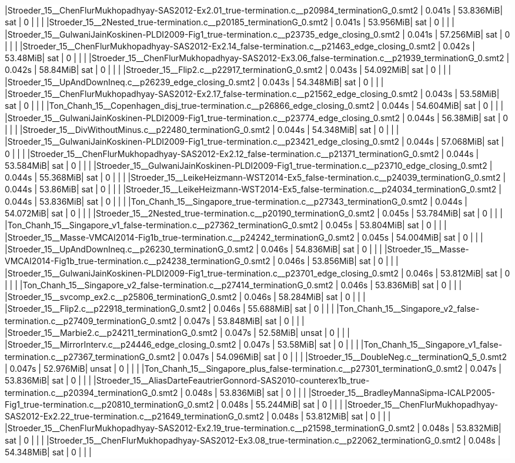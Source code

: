 |Stroeder_15__ChenFlurMukhopadhyay-SAS2012-Ex2.01_true-termination.c__p20984_terminationG_0.smt2 |    0.041s | 53.836MiB| sat | 0 |  |  |
|Stroeder_15__2Nested_true-termination.c__p20185_terminationG_0.smt2 |    0.041s | 53.956MiB| sat | 0 |  |  |
|Stroeder_15__GulwaniJainKoskinen-PLDI2009-Fig1_true-termination.c__p23735_edge_closing_0.smt2 |    0.041s | 57.256MiB| sat | 0 |  |  |
|Stroeder_15__ChenFlurMukhopadhyay-SAS2012-Ex2.14_false-termination.c__p21463_edge_closing_0.smt2 |    0.042s | 53.48MiB| sat | 0 |  |  |
|Stroeder_15__ChenFlurMukhopadhyay-SAS2012-Ex3.06_false-termination.c__p21939_terminationG_0.smt2 |    0.042s | 58.84MiB| sat | 0 |  |  |
|Stroeder_15__Flip2.c__p22917_terminationG_0.smt2             |    0.043s | 54.092MiB| sat | 0 |  |  |
|Stroeder_15__UpAndDownIneq.c__p26239_edge_closing_0.smt2     |    0.043s | 54.348MiB| sat | 0 |  |  |
|Stroeder_15__ChenFlurMukhopadhyay-SAS2012-Ex2.17_false-termination.c__p21562_edge_closing_0.smt2 |    0.043s | 53.58MiB| sat | 0 |  |  |
|Ton_Chanh_15__Copenhagen_disj_true-termination.c__p26866_edge_closing_0.smt2 |    0.044s | 54.604MiB| sat | 0 |  |  |
|Stroeder_15__GulwaniJainKoskinen-PLDI2009-Fig1_true-termination.c__p23774_edge_closing_0.smt2 |    0.044s | 56.38MiB| sat | 0 |  |  |
|Stroeder_15__DivWithoutMinus.c__p22480_terminationG_0.smt2   |    0.044s | 54.348MiB| sat | 0 |  |  |
|Stroeder_15__GulwaniJainKoskinen-PLDI2009-Fig1_true-termination.c__p23421_edge_closing_0.smt2 |    0.044s | 57.068MiB| sat | 0 |  |  |
|Stroeder_15__ChenFlurMukhopadhyay-SAS2012-Ex2.12_false-termination.c__p21371_terminationG_0.smt2 |    0.044s | 53.584MiB| sat | 0 |  |  |
|Stroeder_15__GulwaniJainKoskinen-PLDI2009-Fig1_true-termination.c__p23710_edge_closing_0.smt2 |    0.044s | 55.368MiB| sat | 0 |  |  |
|Stroeder_15__LeikeHeizmann-WST2014-Ex5_false-termination.c__p24039_terminationG_0.smt2 |    0.044s | 53.86MiB| sat | 0 |  |  |
|Stroeder_15__LeikeHeizmann-WST2014-Ex5_false-termination.c__p24034_terminationG_0.smt2 |    0.044s | 53.836MiB| sat | 0 |  |  |
|Ton_Chanh_15__Singapore_true-termination.c__p27343_terminationG_0.smt2 |    0.044s | 54.072MiB| sat | 0 |  |  |
|Stroeder_15__2Nested_true-termination.c__p20190_terminationG_0.smt2 |    0.045s | 53.784MiB| sat | 0 |  |  |
|Ton_Chanh_15__Singapore_v1_false-termination.c__p27362_terminationG_0.smt2 |    0.045s | 53.804MiB| sat | 0 |  |  |
|Stroeder_15__Masse-VMCAI2014-Fig1b_true-termination.c__p24242_terminationG_0.smt2 |    0.045s | 54.004MiB| sat | 0 |  |  |
|Stroeder_15__UpAndDownIneq.c__p26230_terminationG_0.smt2     |    0.046s | 54.836MiB| sat | 0 |  |  |
|Stroeder_15__Masse-VMCAI2014-Fig1b_true-termination.c__p24238_terminationG_0.smt2 |    0.046s | 53.856MiB| sat | 0 |  |  |
|Stroeder_15__GulwaniJainKoskinen-PLDI2009-Fig1_true-termination.c__p23701_edge_closing_0.smt2 |    0.046s | 53.812MiB| sat | 0 |  |  |
|Ton_Chanh_15__Singapore_v2_false-termination.c__p27414_terminationG_0.smt2 |    0.046s | 53.836MiB| sat | 0 |  |  |
|Stroeder_15__svcomp_ex2.c__p25806_terminationG_0.smt2        |    0.046s | 58.284MiB| sat | 0 |  |  |
|Stroeder_15__Flip2.c__p22918_terminationG_0.smt2             |    0.046s | 55.688MiB| sat | 0 |  |  |
|Ton_Chanh_15__Singapore_v2_false-termination.c__p27409_terminationG_0.smt2 |    0.047s | 53.848MiB| sat | 0 |  |  |
|Stroeder_15__Marbie2.c__p24211_terminationG_0.smt2           |    0.047s | 52.58MiB| unsat | 0 |  |  |
|Stroeder_15__MirrorInterv.c__p24446_edge_closing_0.smt2      |    0.047s | 53.58MiB| sat | 0 |  |  |
|Ton_Chanh_15__Singapore_v1_false-termination.c__p27367_terminationG_0.smt2 |    0.047s | 54.096MiB| sat | 0 |  |  |
|Stroeder_15__DoubleNeg.c__terminationQ_5_0.smt2              |    0.047s | 52.976MiB| unsat | 0 |  |  |
|Ton_Chanh_15__Singapore_plus_false-termination.c__p27301_terminationG_0.smt2 |    0.047s | 53.836MiB| sat | 0 |  |  |
|Stroeder_15__AliasDarteFeautrierGonnord-SAS2010-counterex1b_true-termination.c__p20394_terminationG_0.smt2 |    0.048s | 53.836MiB| sat | 0 |  |  |
|Stroeder_15__BradleyMannaSipma-ICALP2005-Fig1_true-termination.c__p20810_terminationG_0.smt2 |    0.048s | 55.244MiB| sat | 0 |  |  |
|Stroeder_15__ChenFlurMukhopadhyay-SAS2012-Ex2.22_true-termination.c__p21649_terminationG_0.smt2 |    0.048s | 53.812MiB| sat | 0 |  |  |
|Stroeder_15__ChenFlurMukhopadhyay-SAS2012-Ex2.19_true-termination.c__p21598_terminationG_0.smt2 |    0.048s | 53.832MiB| sat | 0 |  |  |
|Stroeder_15__ChenFlurMukhopadhyay-SAS2012-Ex3.08_true-termination.c__p22062_terminationG_0.smt2 |    0.048s | 54.348MiB| sat | 0 |  |  |